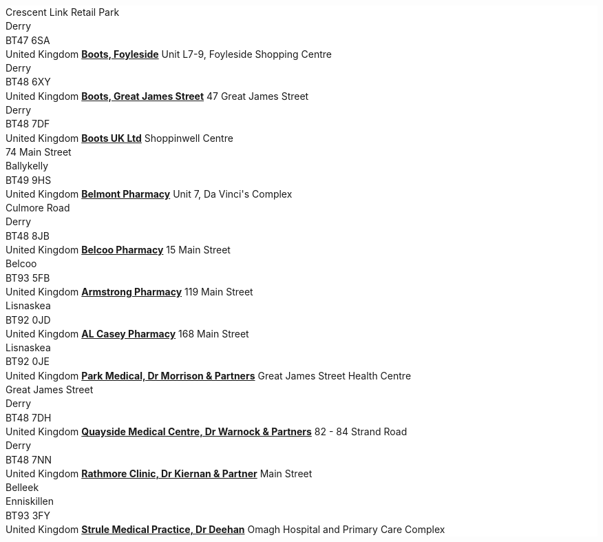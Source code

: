Crescent Link Retail Park   
Derry  
BT47 6SA  
United Kingdom
**[Boots, Foyleside](/ways-quit/local-help-and-support/boots-foyleside)**
Unit L7-9, Foyleside Shopping Centre  
Derry  
BT48 6XY  
United Kingdom
**[Boots, Great James Street](/ways-quit/local-help-and-support/boots-great-james-street)**
47 Great James Street  
Derry  
BT48 7DF  
United Kingdom
**[Boots UK Ltd](/ways-quit/local-help-and-support/boots-uk-ltd-3)** 
Shoppinwell Centre   
74 Main Street  
Ballykelly  
BT49 9HS  
United Kingdom
**[Belmont Pharmacy](/ways-quit/local-help-and-support/belmont-pharmacy)**
Unit 7, Da Vinci's Complex  
Culmore Road  
Derry  
BT48 8JB  
United Kingdom
**[Belcoo Pharmacy](/ways-quit/local-help-and-support/belcoo-pharmacy)**
15 Main Street  
Belcoo  
BT93 5FB  
United Kingdom
**[Armstrong Pharmacy](/ways-quit/local-help-and-support/armstrong-pharmacy)**
119 Main Street  
Lisnaskea  
BT92 0JD  
United Kingdom
**[AL Casey Pharmacy](/ways-quit/local-help-and-support/al-casey-pharmacy)** 
168 Main Street  
Lisnaskea  
BT92 0JE  
United Kingdom
**[Park Medical, Dr Morrison & Partners](/ways-quit/local-help-and-support/park-medical-dr-morrison-partners)**
Great James Street Health Centre  
Great James Street  
Derry  
BT48 7DH  
United Kingdom
**[Quayside Medical Centre, Dr Warnock & Partners](/ways-quit/local-help-and-support/quayside-medical-centre-dr-warnock-partners)**
82 - 84 Strand Road  
Derry  
BT48 7NN  
United Kingdom
**[Rathmore Clinic, Dr Kiernan & Partner](/ways-quit/local-help-and-support/rathmore-clinic-dr-kiernan-partner)**
Main Street  
Belleek  
Enniskillen  
BT93 3FY  
United Kingdom
**[Strule Medical Practice, Dr Deehan](/ways-quit/local-help-and-support/strule-medical-practice-dr-deehan)**
Omagh Hospital and Primary Care Complex  